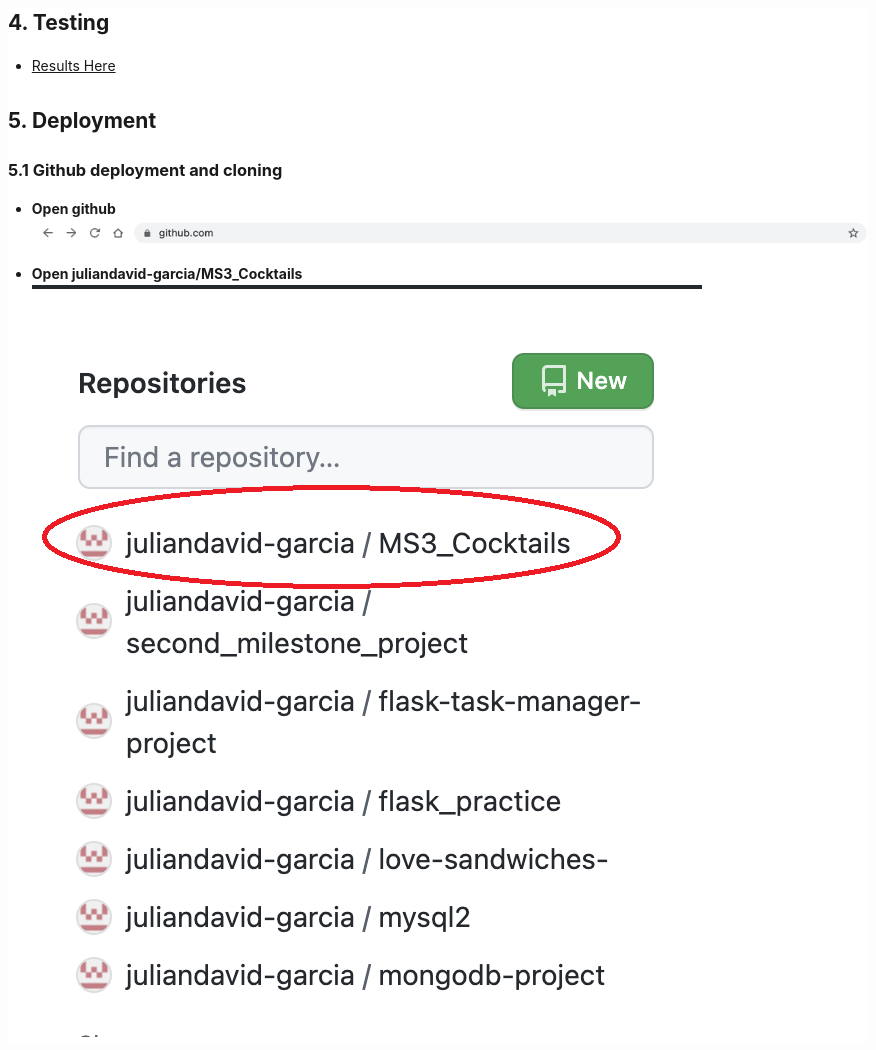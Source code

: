  <span id="Testing"></span>
## 4. Testing

  - [Results Here](README.md)
 

  
<span id="Deployment"></span>
## 5. Deployment

### **5.1 Github deployment and cloning**
- **Open github**
![Github.com](/Readme-images/github.png)

- **Open juliandavid-garcia/MS3_Cocktails**
![Repository](/Readme-images/respository.png)
